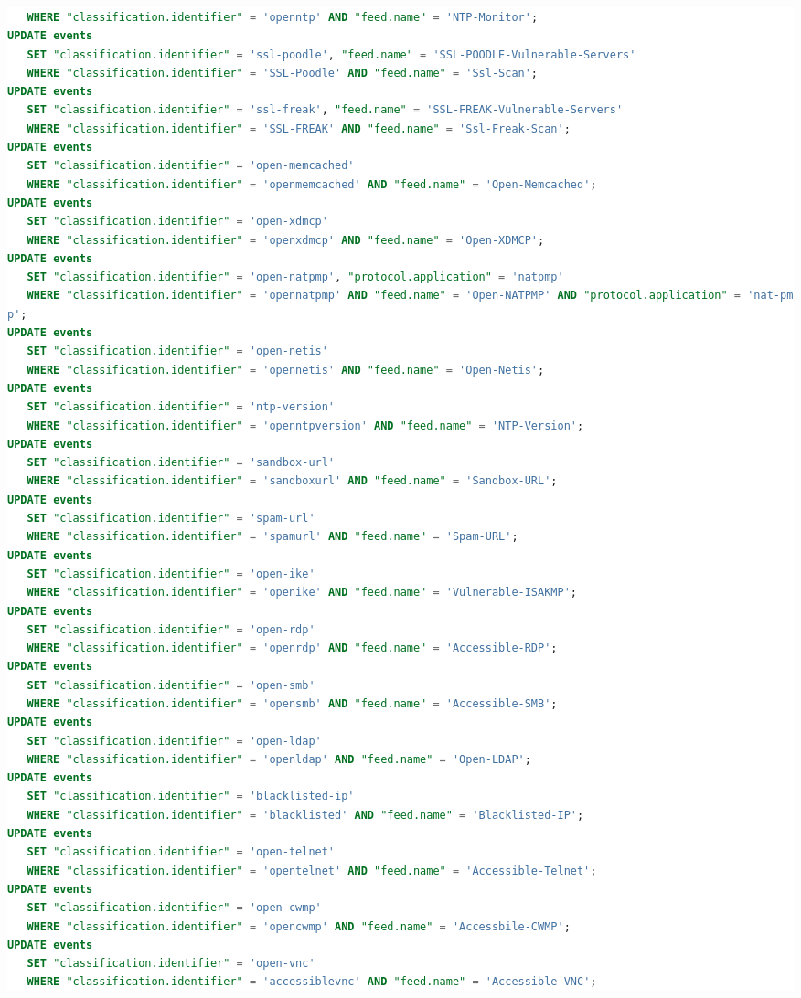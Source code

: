 ```SQL
   WHERE "classification.identifier" = 'openntp' AND "feed.name" = 'NTP-Monitor';
UPDATE events
   SET "classification.identifier" = 'ssl-poodle', "feed.name" = 'SSL-POODLE-Vulnerable-Servers'
   WHERE "classification.identifier" = 'SSL-Poodle' AND "feed.name" = 'Ssl-Scan';
UPDATE events
   SET "classification.identifier" = 'ssl-freak', "feed.name" = 'SSL-FREAK-Vulnerable-Servers'
   WHERE "classification.identifier" = 'SSL-FREAK' AND "feed.name" = 'Ssl-Freak-Scan';
UPDATE events
   SET "classification.identifier" = 'open-memcached'
   WHERE "classification.identifier" = 'openmemcached' AND "feed.name" = 'Open-Memcached';
UPDATE events
   SET "classification.identifier" = 'open-xdmcp'
   WHERE "classification.identifier" = 'openxdmcp' AND "feed.name" = 'Open-XDMCP';
UPDATE events
   SET "classification.identifier" = 'open-natpmp', "protocol.application" = 'natpmp'
   WHERE "classification.identifier" = 'opennatpmp' AND "feed.name" = 'Open-NATPMP' AND "protocol.application" = 'nat-pmp';
UPDATE events
   SET "classification.identifier" = 'open-netis'
   WHERE "classification.identifier" = 'opennetis' AND "feed.name" = 'Open-Netis';
UPDATE events
   SET "classification.identifier" = 'ntp-version'
   WHERE "classification.identifier" = 'openntpversion' AND "feed.name" = 'NTP-Version';
UPDATE events
   SET "classification.identifier" = 'sandbox-url'
   WHERE "classification.identifier" = 'sandboxurl' AND "feed.name" = 'Sandbox-URL';
UPDATE events
   SET "classification.identifier" = 'spam-url'
   WHERE "classification.identifier" = 'spamurl' AND "feed.name" = 'Spam-URL';
UPDATE events
   SET "classification.identifier" = 'open-ike'
   WHERE "classification.identifier" = 'openike' AND "feed.name" = 'Vulnerable-ISAKMP';
UPDATE events
   SET "classification.identifier" = 'open-rdp'
   WHERE "classification.identifier" = 'openrdp' AND "feed.name" = 'Accessible-RDP';
UPDATE events
   SET "classification.identifier" = 'open-smb'
   WHERE "classification.identifier" = 'opensmb' AND "feed.name" = 'Accessible-SMB';
UPDATE events
   SET "classification.identifier" = 'open-ldap'
   WHERE "classification.identifier" = 'openldap' AND "feed.name" = 'Open-LDAP';
UPDATE events
   SET "classification.identifier" = 'blacklisted-ip'
   WHERE "classification.identifier" = 'blacklisted' AND "feed.name" = 'Blacklisted-IP';
UPDATE events
   SET "classification.identifier" = 'open-telnet'
   WHERE "classification.identifier" = 'opentelnet' AND "feed.name" = 'Accessible-Telnet';
UPDATE events
   SET "classification.identifier" = 'open-cwmp'
   WHERE "classification.identifier" = 'opencwmp' AND "feed.name" = 'Accessbile-CWMP';
UPDATE events
   SET "classification.identifier" = 'open-vnc'
   WHERE "classification.identifier" = 'accessiblevnc' AND "feed.name" = 'Accessible-VNC';
```
